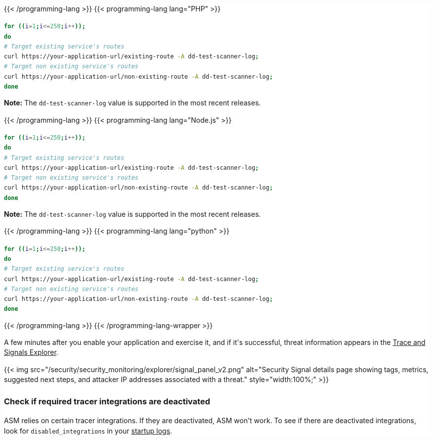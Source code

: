 {{< /programming-lang >}}
{{< programming-lang lang="PHP" >}}

```bash
for ((i=1;i<=250;i++));
do
# Target existing service's routes
curl https://your-application-url/existing-route -A dd-test-scanner-log;
# Target non existing service's routes
curl https://your-application-url/non-existing-route -A dd-test-scanner-log;
done
```

**Note:** The `dd-test-scanner-log` value is supported in the most recent releases.

{{< /programming-lang >}}
{{< programming-lang lang="Node.js" >}}

```bash
for ((i=1;i<=250;i++));
do
# Target existing service's routes
curl https://your-application-url/existing-route -A dd-test-scanner-log;
# Target non existing service's routes
curl https://your-application-url/non-existing-route -A dd-test-scanner-log;
done
```
**Note:** The `dd-test-scanner-log` value is supported in the most recent releases.

{{< /programming-lang >}}
{{< programming-lang lang="python" >}}

```bash
for ((i=1;i<=250;i++));
do
# Target existing service's routes
curl https://your-application-url/existing-route -A dd-test-scanner-log;
# Target non existing service's routes
curl https://your-application-url/non-existing-route -A dd-test-scanner-log;
done
```

{{< /programming-lang >}}
{{< /programming-lang-wrapper >}}

A few minutes after you enable your application and exercise it, and if it's successful, threat information appears in the [Trace and Signals Explorer][2].

{{< img src="/security/security_monitoring/explorer/signal_panel_v2.png" alt="Security Signal details page showing tags, metrics, suggested next steps, and attacker IP addresses associated with a threat." style="width:100%;" >}}

### Check if required tracer integrations are deactivated

ASM relies on certain tracer integrations. If they are deactivated, ASM won't work. To see if there are deactivated integrations, look for `disabled_integrations` in your [startup logs][8].


[2]: https://pkg.go.dev/github.com/DataDog/dd-trace-go/contrib/google.golang.org/grpc#example-package-Server/v2
[3]: https://pkg.go.dev/github.com/DataDog/dd-trace-go/contrib/net/http#example-package/v2
[4]: https://pkg.go.dev/github.com/DataDog/dd-trace-go/contrib/gorilla/mux#example-package/v2
[5]: https://pkg.go.dev/github.com/DataDog/dd-trace-go/contrib/labstack/echo.v4#example-package/v2
[6]: https://pkg.go.dev/github.com/DataDog/dd-trace-go/contrib/go-chi/chi.v5#example-package/v2
[7]: https://github.com/DataDog/dd-trace-go/issues/new?title=Missing%20appsec%20framework%20support
[2]: /tracing/trace_collection/dd_libraries/ruby/#rack
[3]: https://github.com/DataDog/dd-trace-rb/blob/master/docs/UpgradeGuide.md#from-0x-to-10
[4]: /tracing/trace_collection/dd_libraries/ruby/#rails
[5]: /tracing/trace_collection/dd_libraries/ruby/#sinatra
[1]: https://www.slf4j.org/
[1]: https://docs.docker.com/storage/volumes/
[1]: /tracing/troubleshooting/tracer_startup_logs/
[1]: https://github.com/DataDog/dd-trace-js/blob/master/MIGRATING.md
[2]: https://app.datadoghq.com/security/appsec/
[3]: /tracing/troubleshooting/tracer_startup_logs/
[5]: /tracing/troubleshooting/
[1]: https://app.datadoghq.com/security/appsec/
[2]: /tracing/troubleshooting/
[1]: https://app.datadoghq.com/security/appsec/
[2]: /tracing/troubleshooting/#tracer-debug-logs
[1]: /help/
[2]: https://app.datadoghq.com/security/appsec/
[3]: https://app.datadoghq.com/security/appsec?instructions=all
[4]: /tracing/troubleshooting/
[5]: /tracing/troubleshooting/#confirm-apm-setup-and-agent-status
[6]: /tracing/troubleshooting/connection_errors/
[7]: /security/default_rules/security-scan-detected/
[8]: /tracing/troubleshooting/tracer_startup_logs/
[9]: /tracing/glossary/#spans
[10]: /tracing/troubleshooting/#tracer-debug-logs
[12]: https://app.datadoghq.com/security/appsec/vm
[13]: /security/application_security/code_security/
[14]: /security/application_security/software_composition_analysis
[15]: https://app.datadoghq.com/security/configuration/asm/services-config
[16]: https://app.datadoghq.com/organization-settings/remote-config
[17]: https://ddtrace.readthedocs.io/en/stable/integrations.html#flask